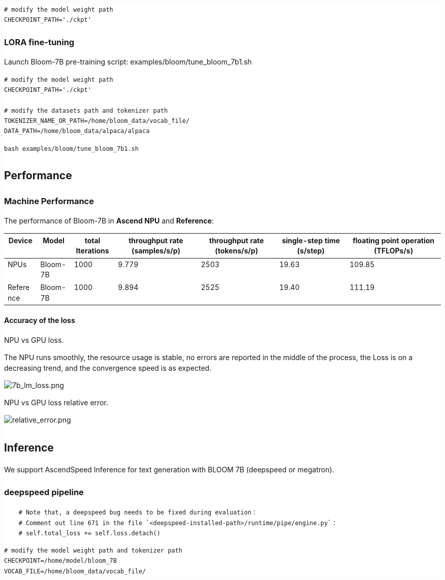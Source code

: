 ```shell
# modify the model weight path
CHECKPOINT_PATH='./ckpt'
```

### LORA fine-tuning

Launch Bloom-7B pre-training script: examples/bloom/tune_bloom_7b1.sh

```shell
# modify the model weight path
CHECKPOINT_PATH='./ckpt'

# modify the datasets path and tokenizer path
TOKENIZER_NAME_OR_PATH=/home/bloom_data/vocab_file/
DATA_PATH=/home/bloom_data/alpaca/alpaca
```

```shell
bash examples/bloom/tune_bloom_7b1.sh
```

## Performance

### Machine Performance

The performance of Bloom-7B in **Ascend NPU** and **Reference**:

| Device | Model    | total Iterations | throughput rate (samples/s/p) | throughput rate (tokens/s/p) | single-step time (s/step) | floating point operation (TFLOPs/s) |
| ------ |----------|------------------|-------------------------------|------------------------------|---------------------------|-------------------------------------|
| NPUs   | Bloom-7B | 1000             | 9.779                         | 2503                         | 19.63                     | 109.85                              |
| Reference   | Bloom-7B | 1000             | 9.894                         | 2525                         | 19.40                     | 111.19                              |



#### Accuracy of the loss

NPU vs GPU loss.

The NPU runs smoothly, the resource usage is stable, no errors are reported in the middle of the process, the Loss is on a decreasing trend, and the convergence speed is as expected. 

![7b_lm_loss.png](..%2F..%2Fsources%2Fimages%2Fbloom%2F7b_lm_loss.png)

NPU vs GPU loss relative error.

![relative_error.png](..%2F..%2Fsources%2Fimages%2Fbloom%2Frelative_error.png)

## Inference

We support AscendSpeed Inference for text generation with BLOOM 7B (deepspeed or megatron).

### deepspeed pipeline
```text
    # Note that, a deepspeed bug needs to be fixed during evaluation：
    # Comment out line 671 in the file `<deepspeed-installed-path>/runtime/pipe/engine.py`：
    # self.total_loss += self.loss.detach()
```
```shell
# modify the model weight path and tokenizer path
CHECKPOINT=/home/model/bloom_7B
VOCAB_FILE=/home/bloom_data/vocab_file/
```
